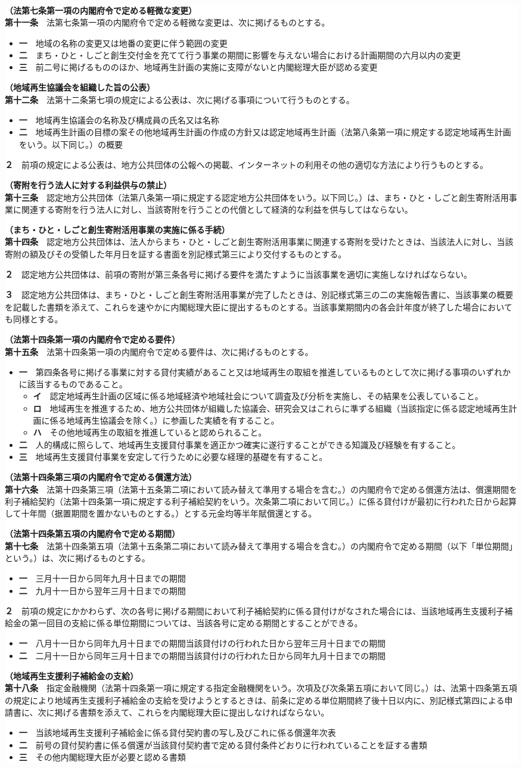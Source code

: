 **（法第七条第一項の内閣府令で定める軽微な変更）**  
**第十一条**　法第七条第一項の内閣府令で定める軽微な変更は、次に掲げるものとする。  
* **一**　地域の名称の変更又は地番の変更に伴う範囲の変更  
* **二**　まち・ひと・しごと創生交付金を充てて行う事業の期間に影響を与えない場合における計画期間の六月以内の変更  
* **三**　前二号に掲げるもののほか、地域再生計画の実施に支障がないと内閣総理大臣が認める変更  
  
**（地域再生協議会を組織した旨の公表）**  
**第十二条**　法第十二条第七項の規定による公表は、次に掲げる事項について行うものとする。  
* **一**　地域再生協議会の名称及び構成員の氏名又は名称  
* **二**　地域再生計画の目標の案その他地域再生計画の作成の方針又は認定地域再生計画（法第八条第一項に規定する認定地域再生計画をいう。以下同じ。）の概要  
  
**２**　前項の規定による公表は、地方公共団体の公報への掲載、インターネットの利用その他の適切な方法により行うものとする。  
  
**（寄附を行う法人に対する利益供与の禁止）**  
**第十三条**　認定地方公共団体（法第八条第一項に規定する認定地方公共団体をいう。以下同じ。）は、まち・ひと・しごと創生寄附活用事業に関連する寄附を行う法人に対し、当該寄附を行うことの代償として経済的な利益を供与してはならない。  
  
**（まち・ひと・しごと創生寄附活用事業の実施に係る手続）**  
**第十四条**　認定地方公共団体は、法人からまち・ひと・しごと創生寄附活用事業に関連する寄附を受けたときは、当該法人に対し、当該寄附の額及びその受領した年月日を証する書面を別記様式第三により交付するものとする。  
  
**２**　認定地方公共団体は、前項の寄附が第三条各号に掲げる要件を満たすように当該事業を適切に実施しなければならない。  
  
**３**　認定地方公共団体は、まち・ひと・しごと創生寄附活用事業が完了したときは、別記様式第三の二の実施報告書に、当該事業の概要を記載した書類を添えて、これらを速やかに内閣総理大臣に提出するものとする。当該事業期間内の各会計年度が終了した場合においても同様とする。  
  
**（法第十四条第一項の内閣府令で定める要件）**  
**第十五条**　法第十四条第一項の内閣府令で定める要件は、次に掲げるものとする。  
* **一**　第四条各号に掲げる事業に対する貸付実績があること又は地域再生の取組を推進しているものとして次に掲げる事項のいずれかに該当するものであること。  
	* **イ**　認定地域再生計画の区域に係る地域経済や地域社会について調査及び分析を実施し、その結果を公表していること。  
	* **ロ**　地域再生を推進するため、地方公共団体が組織した協議会、研究会又はこれらに準ずる組織（当該指定に係る認定地域再生計画に係る地域再生協議会を除く。）に参画した実績を有すること。  
	* **ハ**　その他地域再生の取組を推進していると認められること。  
* **二**　人的構成に照らして、地域再生支援貸付事業を適正かつ確実に遂行することができる知識及び経験を有すること。  
* **三**　地域再生支援貸付事業を安定して行うために必要な経理的基礎を有すること。  
  
**（法第十四条第三項の内閣府令で定める償還方法）**  
**第十六条**　法第十四条第三項（法第十五条第二項において読み替えて準用する場合を含む。）の内閣府令で定める償還方法は、償還期間を利子補給契約（法第十四条第一項に規定する利子補給契約をいう。次条第二項において同じ。）に係る貸付けが最初に行われた日から起算して十年間（据置期間を置かないものとする。）とする元金均等半年賦償還とする。  
  
**（法第十四条第五項の内閣府令で定める期間）**  
**第十七条**　法第十四条第五項（法第十五条第二項において読み替えて準用する場合を含む。）の内閣府令で定める期間（以下「単位期間」という。）は、次に掲げるものとする。  
* **一**　三月十一日から同年九月十日までの期間  
* **二**　九月十一日から翌年三月十日までの期間  
  
**２**　前項の規定にかかわらず、次の各号に掲げる期間において利子補給契約に係る貸付けがなされた場合には、当該地域再生支援利子補給金の第一回目の支給に係る単位期間については、当該各号に定める期間とすることができる。  
* **一**　八月十一日から同年九月十日までの期間当該貸付けの行われた日から翌年三月十日までの期間  
* **二**　二月十一日から同年三月十日までの期間当該貸付けの行われた日から同年九月十日までの期間  
  
**（地域再生支援利子補給金の支給）**  
**第十八条**　指定金融機関（法第十四条第一項に規定する指定金融機関をいう。次項及び次条第五項において同じ。）は、法第十四条第五項の規定により地域再生支援利子補給金の支給を受けようとするときは、前条に定める単位期間終了後十日以内に、別記様式第四による申請書に、次に掲げる書類を添えて、これらを内閣総理大臣に提出しなければならない。  
* **一**　当該地域再生支援利子補給金に係る貸付契約書の写し及びこれに係る償還年次表  
* **二**　前号の貸付契約書に係る償還が当該貸付契約書で定める貸付条件どおりに行われていることを証する書類  
* **三**　その他内閣総理大臣が必要と認める書類  
  